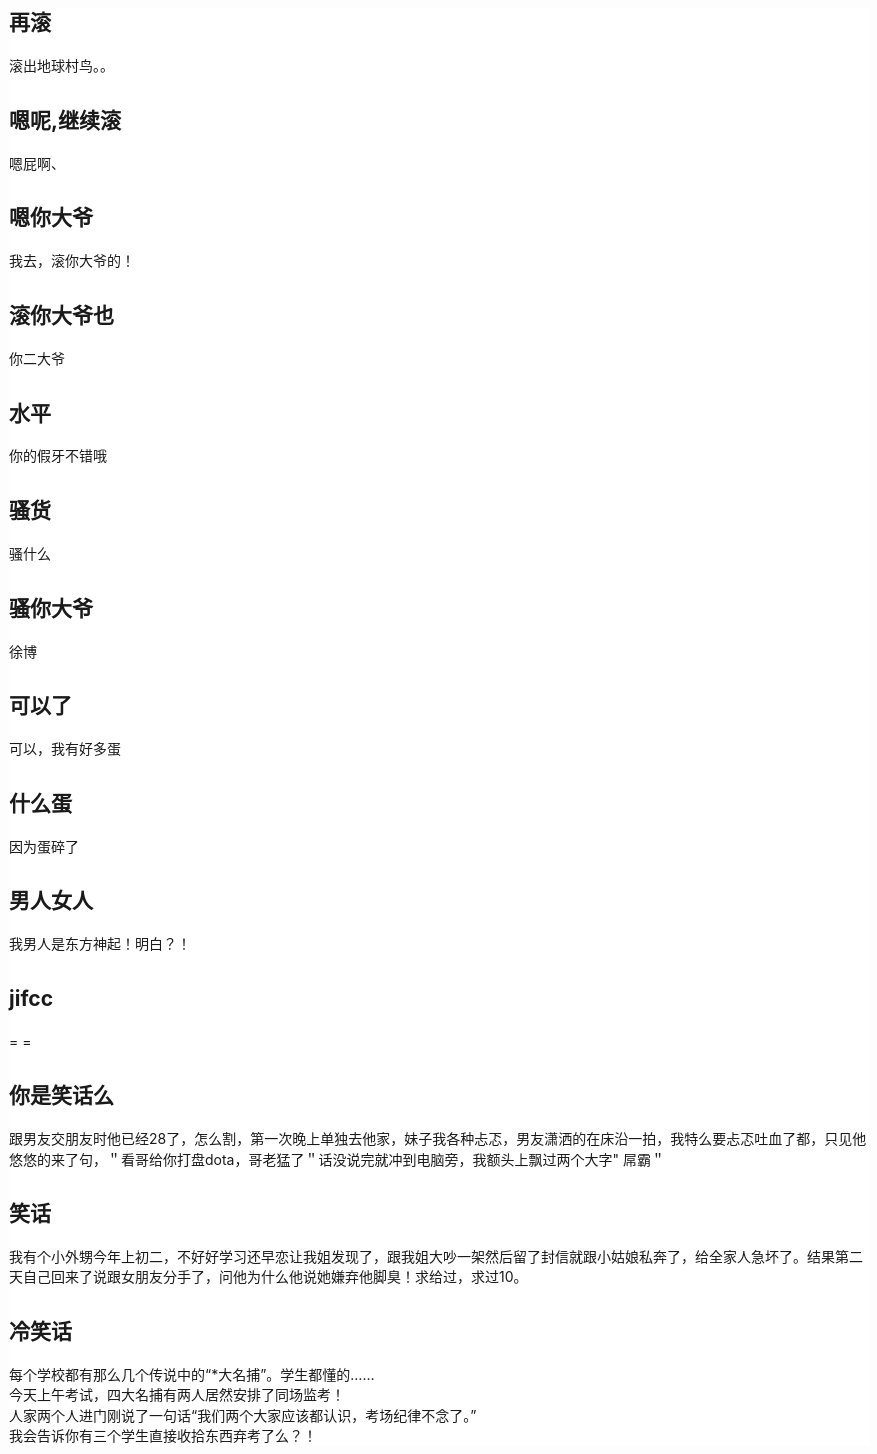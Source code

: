 ## 再滚
滚出地球村鸟。。

## 嗯呢,继续滚
嗯屁啊、

## 嗯你大爷
我去，滚你大爷的！

## 滚你大爷也
你二大爷

## 水平
你的假牙不错哦

## 骚货
骚什么

## 骚你大爷
徐博

## 可以了
可以，我有好多蛋

## 什么蛋
因为蛋碎了

## 男人女人
我男人是东方神起！明白？！

## jifcc
= =

## 你是笑话么
跟男友交朋友时他已经28了，怎么割，第一次晚上单独去他家，妹子我各种忐忑，男友潇洒的在床沿一拍，我特么要忐忑吐血了都，只见他悠悠的来了句，＂看哥给你打盘dota，哥老猛了＂话没说完就冲到电脑旁，我额头上飘过两个大字" 屌霸＂

## 笑话
我有个小外甥今年上初二，不好好学习还早恋让我姐发现了，跟我姐大吵一架然后留了封信就跟小姑娘私奔了，给全家人急坏了。结果第二天自己回来了说跟女朋友分手了，问他为什么他说她嫌弃他脚臭！求给过，求过10。

## 冷笑话
每个学校都有那么几个传说中的“*大名捕”。学生都懂的……<br/>今天上午考试，四大名捕有两人居然安排了同场监考！<br/>人家两个人进门刚说了一句话“我们两个大家应该都认识，考场纪律不念了。”<br/>我会告诉你有三个学生直接收拾东西弃考了么？！
